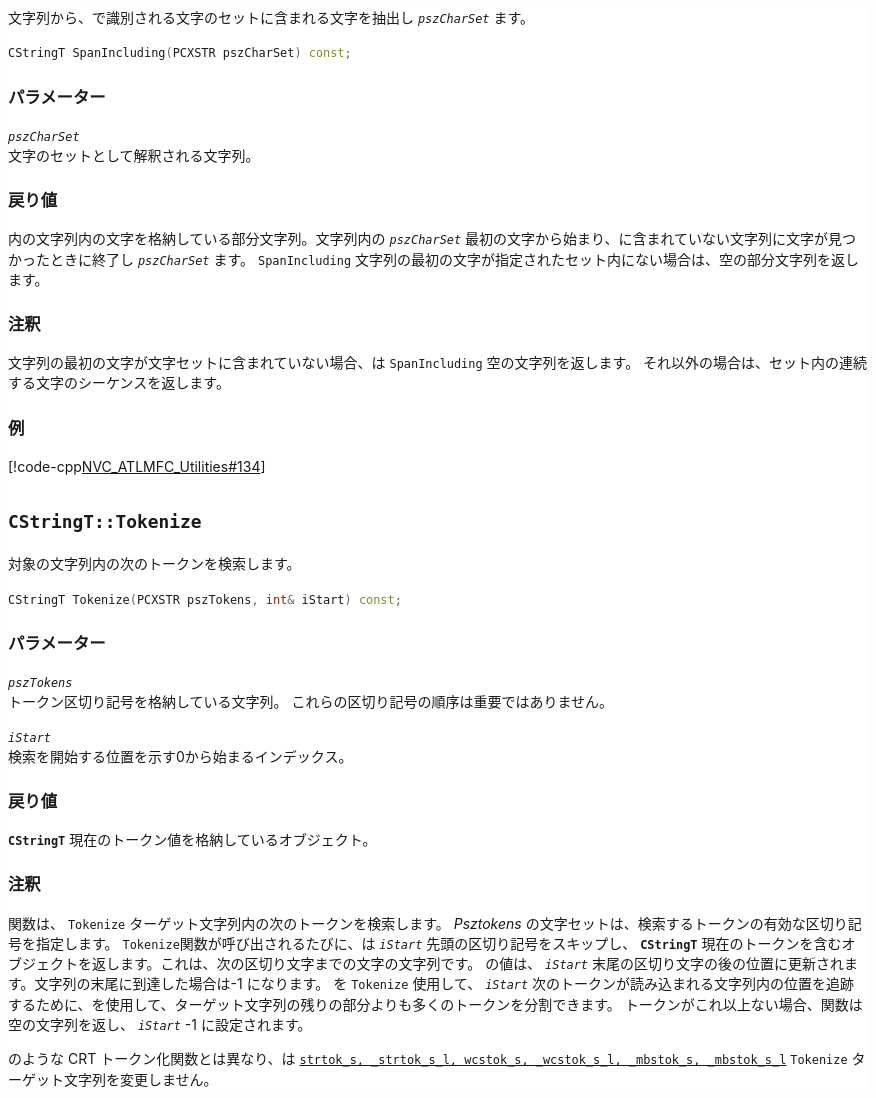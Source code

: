 文字列から、で識別される文字のセットに含まれる文字を抽出し *`pszCharSet`* ます。

```cpp
CStringT SpanIncluding(PCXSTR pszCharSet) const;
```

### <a name="parameters"></a>パラメーター

*`pszCharSet`*\
文字のセットとして解釈される文字列。

### <a name="return-value"></a>戻り値

内の文字列内の文字を格納している部分文字列。文字列内の *`pszCharSet`* 最初の文字から始まり、に含まれていない文字列に文字が見つかったときに終了し *`pszCharSet`* ます。 `SpanIncluding` 文字列の最初の文字が指定されたセット内にない場合は、空の部分文字列を返します。

### <a name="remarks"></a>注釈

文字列の最初の文字が文字セットに含まれていない場合、は `SpanIncluding` 空の文字列を返します。 それ以外の場合は、セット内の連続する文字のシーケンスを返します。

### <a name="example"></a>例

[!code-cpp[NVC_ATLMFC_Utilities#134](../../atl-mfc-shared/codesnippet/cpp/cstringt-class_38.cpp)]

## <a name="cstringttokenize"></a><a name="tokenize"></a> `CStringT::Tokenize`

対象の文字列内の次のトークンを検索します。

```cpp
CStringT Tokenize(PCXSTR pszTokens, int& iStart) const;
```

### <a name="parameters"></a>パラメーター

*`pszTokens`*\
トークン区切り記号を格納している文字列。 これらの区切り記号の順序は重要ではありません。

*`iStart`*\
検索を開始する位置を示す0から始まるインデックス。

### <a name="return-value"></a>戻り値

**`CStringT`** 現在のトークン値を格納しているオブジェクト。

### <a name="remarks"></a>注釈

関数は、 `Tokenize` ターゲット文字列内の次のトークンを検索します。 *Psztokens* の文字セットは、検索するトークンの有効な区切り記号を指定します。 `Tokenize`関数が呼び出されるたびに、は *`iStart`* 先頭の区切り記号をスキップし、 **`CStringT`** 現在のトークンを含むオブジェクトを返します。これは、次の区切り文字までの文字の文字列です。 の値は、 *`iStart`* 末尾の区切り文字の後の位置に更新されます。文字列の末尾に到達した場合は-1 になります。 を `Tokenize` 使用して、 *`iStart`* 次のトークンが読み込まれる文字列内の位置を追跡するために、を使用して、ターゲット文字列の残りの部分よりも多くのトークンを分割できます。 トークンがこれ以上ない場合、関数は空の文字列を返し、 *`iStart`* -1 に設定されます。

のような CRT トークン化関数とは異なり、は [`strtok_s, _strtok_s_l, wcstok_s, _wcstok_s_l, _mbstok_s, _mbstok_s_l`](../../c-runtime-library/reference/strtok-s-strtok-s-l-wcstok-s-wcstok-s-l-mbstok-s-mbstok-s-l.md) `Tokenize` ターゲット文字列を変更しません。

